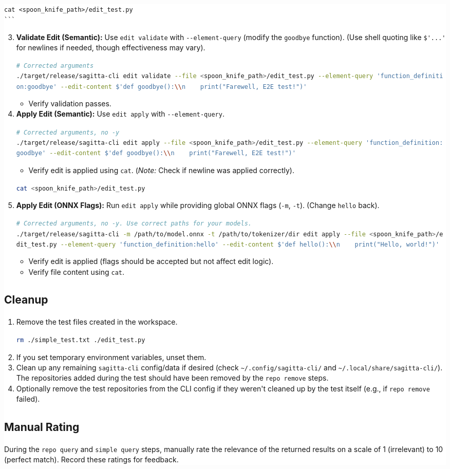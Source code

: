     cat <spoon_knife_path>/edit_test.py
    ```
3.  **Validate Edit (Semantic):** Use `edit validate` with `--element-query` (modify the `goodbye` function). (Use shell quoting like `$'...'` for newlines if needed, though effectiveness may vary).
    ```bash
    # Corrected arguments
    ./target/release/sagitta-cli edit validate --file <spoon_knife_path>/edit_test.py --element-query 'function_definition:goodbye' --edit-content $'def goodbye():\\n    print("Farewell, E2E test!")'
    ```
    *   Verify validation passes.
4.  **Apply Edit (Semantic):** Use `edit apply` with `--element-query`.
    ```bash
    # Corrected arguments, no -y
    ./target/release/sagitta-cli edit apply --file <spoon_knife_path>/edit_test.py --element-query 'function_definition:goodbye' --edit-content $'def goodbye():\\n    print("Farewell, E2E test!")'
    ```
    *   Verify edit is applied using `cat`. (*Note:* Check if newline was applied correctly).
    ```bash
    cat <spoon_knife_path>/edit_test.py
    ```
5.  **Apply Edit (ONNX Flags):** Run `edit apply` while providing global ONNX flags (`-m`, `-t`). (Change `hello` back).
    ```bash
    # Corrected arguments, no -y. Use correct paths for your models.
    ./target/release/sagitta-cli -m /path/to/model.onnx -t /path/to/tokenizer/dir edit apply --file <spoon_knife_path>/edit_test.py --element-query 'function_definition:hello' --edit-content $'def hello():\\n    print("Hello, world!")'
    ```
    *   Verify edit is applied (flags should be accepted but not affect edit logic).
    *   Verify file content using `cat`.

## Cleanup

1.  Remove the test files created in the workspace.
    ```bash
    rm ./simple_test.txt ./edit_test.py
    ```
2.  If you set temporary environment variables, unset them.
3.  Clean up any remaining `sagitta-cli` config/data if desired (check `~/.config/sagitta-cli/` and `~/.local/share/sagitta-cli/`). The repositories added during the test should have been removed by the `repo remove` steps.
4.  Optionally remove the test repositories from the CLI config if they weren't cleaned up by the test itself (e.g., if `repo remove` failed).

## Manual Rating

During the `repo query` and `simple query` steps, manually rate the relevance of the returned results on a scale of 1 (irrelevant) to 10 (perfect match). Record these ratings for feedback.
